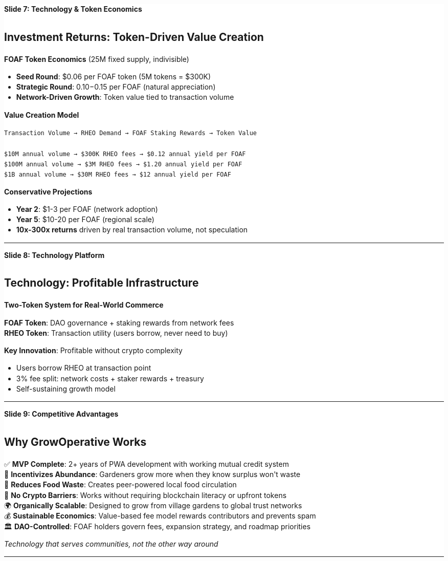 
**Slide 7: Technology & Token Economics**

## Investment Returns: Token-Driven Value Creation

**FOAF Token Economics** (25M fixed supply, indivisible)
- **Seed Round**: $0.06 per FOAF token (5M tokens = $300K)
- **Strategic Round**: $0.10-$0.15 per FOAF (natural appreciation)
- **Network-Driven Growth**: Token value tied to transaction volume

**Value Creation Model**
```
Transaction Volume → RHEO Demand → FOAF Staking Rewards → Token Value

$10M annual volume → $300K RHEO fees → $0.12 annual yield per FOAF
$100M annual volume → $3M RHEO fees → $1.20 annual yield per FOAF  
$1B annual volume → $30M RHEO fees → $12 annual yield per FOAF
```

**Conservative Projections**
- **Year 2**: $1-3 per FOAF (network adoption)
- **Year 5**: $10-20 per FOAF (regional scale)
- **10x-300x returns** driven by real transaction volume, not speculation

---

**Slide 8: Technology Platform**

## Technology: Profitable Infrastructure

**Two-Token System for Real-World Commerce**

**FOAF Token**: DAO governance + staking rewards from network fees  
**RHEO Token**: Transaction utility (users borrow, never need to buy)

**Key Innovation**: Profitable without crypto complexity
- Users borrow RHEO at transaction point
- 3% fee split: network costs + staker rewards + treasury
- Self-sustaining growth model

---

**Slide 9: Competitive Advantages**

## Why GrowOperative Works

✅ **MVP Complete**: 2+ years of PWA development with working mutual credit system  
🌱 **Incentivizes Abundance**: Gardeners grow more when they know surplus won't waste  
🔄 **Reduces Food Waste**: Creates peer-powered local food circulation  
🚫 **No Crypto Barriers**: Works without requiring blockchain literacy or upfront tokens  
🌍 **Organically Scalable**: Designed to grow from village gardens to global trust networks  
💰 **Sustainable Economics**: Value-based fee model rewards contributors and prevents spam  
🏛️ **DAO-Controlled**: FOAF holders govern fees, expansion strategy, and roadmap priorities

*Technology that serves communities, not the other way around*

---
